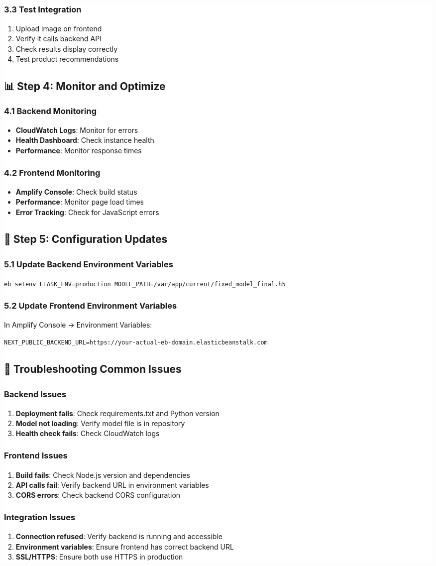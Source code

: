 ### **3.3 Test Integration**
1. Upload image on frontend
2. Verify it calls backend API
3. Check results display correctly
4. Test product recommendations

## 📊 Step 4: Monitor and Optimize

### **4.1 Backend Monitoring**
- **CloudWatch Logs**: Monitor for errors
- **Health Dashboard**: Check instance health
- **Performance**: Monitor response times

### **4.2 Frontend Monitoring**
- **Amplify Console**: Check build status
- **Performance**: Monitor page load times
- **Error Tracking**: Check for JavaScript errors

## 🔧 Step 5: Configuration Updates

### **5.1 Update Backend Environment Variables**
```bash
eb setenv FLASK_ENV=production MODEL_PATH=/var/app/current/fixed_model_final.h5
```

### **5.2 Update Frontend Environment Variables**
In Amplify Console → Environment Variables:
```
NEXT_PUBLIC_BACKEND_URL=https://your-actual-eb-domain.elasticbeanstalk.com
```

## 🚨 Troubleshooting Common Issues

### **Backend Issues**
1. **Deployment fails**: Check requirements.txt and Python version
2. **Model not loading**: Verify model file is in repository
3. **Health check fails**: Check CloudWatch logs

### **Frontend Issues**
1. **Build fails**: Check Node.js version and dependencies
2. **API calls fail**: Verify backend URL in environment variables
3. **CORS errors**: Check backend CORS configuration

### **Integration Issues**
1. **Connection refused**: Verify backend is running and accessible
2. **Environment variables**: Ensure frontend has correct backend URL
3. **SSL/HTTPS**: Ensure both use HTTPS in production
